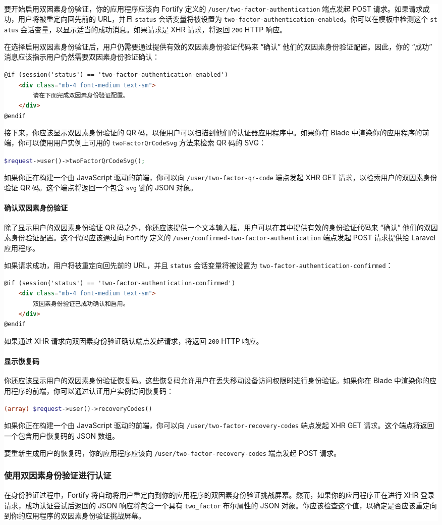 要开始启用双因素身份验证，你的应用程序应该向 Fortify 定义的 `/user/two-factor-authentication` 端点发起 POST 请求。如果请求成功，用户将被重定向回先前的 URL，并且 `status` 会话变量将被设置为 `two-factor-authentication-enabled`。你可以在模板中检测这个 `status` 会话变量，以显示适当的成功消息。如果请求是 XHR 请求，将返回 `200` HTTP 响应。

在选择启用双因素身份验证后，用户仍需要通过提供有效的双因素身份验证代码来 “确认” 他们的双因素身份验证配置。因此，你的 “成功” 消息应该指示用户仍然需要双因素身份验证确认：

```html
@if (session('status') == 'two-factor-authentication-enabled')
    <div class="mb-4 font-medium text-sm">
        请在下面完成双因素身份验证配置。
    </div>
@endif
```

接下来，你应该显示双因素身份验证的 QR 码，以便用户可以扫描到他们的认证器应用程序中。如果你在 Blade 中渲染你的应用程序的前端，你可以使用用户实例上可用的 `twoFactorQrCodeSvg` 方法来检索 QR 码的 SVG：

```php
$request->user()->twoFactorQrCodeSvg();
```

如果你正在构建一个由 JavaScript 驱动的前端，你可以向 `/user/two-factor-qr-code` 端点发起 XHR GET 请求，以检索用户的双因素身份验证 QR 码。这个端点将返回一个包含 `svg` 键的 JSON 对象。

#### 确认双因素身份验证

除了显示用户的双因素身份验证 QR 码之外，你还应该提供一个文本输入框，用户可以在其中提供有效的身份验证代码来 “确认” 他们的双因素身份验证配置。这个代码应该通过向 Fortify 定义的 `/user/confirmed-two-factor-authentication` 端点发起 POST 请求提供给 Laravel 应用程序。

如果请求成功，用户将被重定向回先前的 URL，并且 `status` 会话变量将被设置为 `two-factor-authentication-confirmed`：

```html
@if (session('status') == 'two-factor-authentication-confirmed')
    <div class="mb-4 font-medium text-sm">
        双因素身份验证已成功确认和启用。
    </div>
@endif
```

如果通过 XHR 请求向双因素身份验证确认端点发起请求，将返回 `200` HTTP 响应。

#### 显示恢复码

你还应该显示用户的双因素身份验证恢复码。这些恢复码允许用户在丢失移动设备访问权限时进行身份验证。如果你在 Blade 中渲染你的应用程序的前端，你可以通过认证用户实例访问恢复码：

```php
(array) $request->user()->recoveryCodes()
```

如果你正在构建一个由 JavaScript 驱动的前端，你可以向 `/user/two-factor-recovery-codes` 端点发起 XHR GET 请求。这个端点将返回一个包含用户恢复码的 JSON 数组。

要重新生成用户的恢复码，你的应用程序应该向 `/user/two-factor-recovery-codes` 端点发起 POST 请求。

### 使用双因素身份验证进行认证

在身份验证过程中，Fortify 将自动将用户重定向到你的应用程序的双因素身份验证挑战屏幕。然而，如果你的应用程序正在进行 XHR 登录请求，成功认证尝试后返回的 JSON 响应将包含一个具有 `two_factor` 布尔属性的 JSON 对象。你应该检查这个值，以确定是否应该重定向到你的应用程序的双因素身份验证挑战屏幕。

